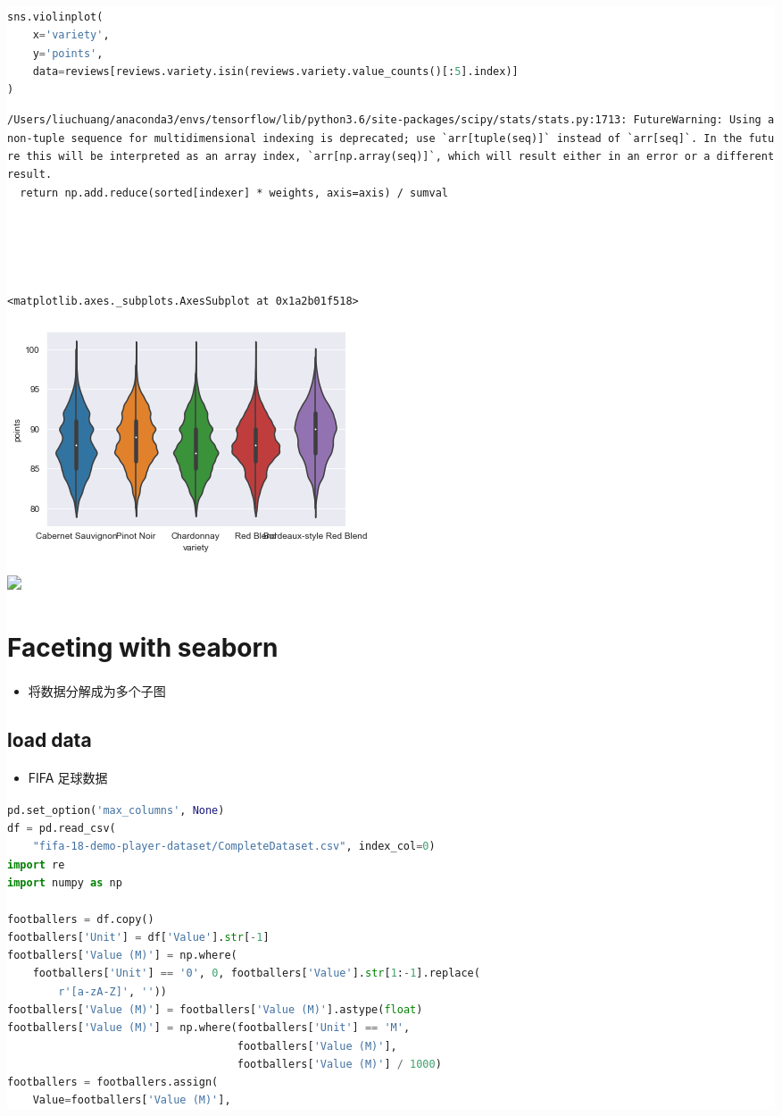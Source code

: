 
```python
sns.violinplot(
    x='variety',
    y='points',
    data=reviews[reviews.variety.isin(reviews.variety.value_counts()[:5].index)]
)
```

    /Users/liuchuang/anaconda3/envs/tensorflow/lib/python3.6/site-packages/scipy/stats/stats.py:1713: FutureWarning: Using a non-tuple sequence for multidimensional indexing is deprecated; use `arr[tuple(seq)]` instead of `arr[seq]`. In the future this will be interpreted as an array index, `arr[np.array(seq)]`, which will result either in an error or a different result.
      return np.add.reduce(sorted[indexer] * weights, axis=axis) / sumval





    <matplotlib.axes._subplots.AxesSubplot at 0x1a2b01f518>




![png](output_80_2.png)


![](http://pqvlt7eed.bkt.clouddn.com/a3vrv.jpg)

# Faceting with seaborn

* 将数据分解成为多个子图

## load data

* FIFA 足球数据


```python
pd.set_option('max_columns', None)
df = pd.read_csv(
    "fifa-18-demo-player-dataset/CompleteDataset.csv", index_col=0)
import re
import numpy as np

footballers = df.copy()
footballers['Unit'] = df['Value'].str[-1]
footballers['Value (M)'] = np.where(
    footballers['Unit'] == '0', 0, footballers['Value'].str[1:-1].replace(
        r'[a-zA-Z]', ''))
footballers['Value (M)'] = footballers['Value (M)'].astype(float)
footballers['Value (M)'] = np.where(footballers['Unit'] == 'M',
                                    footballers['Value (M)'],
                                    footballers['Value (M)'] / 1000)
footballers = footballers.assign(
    Value=footballers['Value (M)'],
```